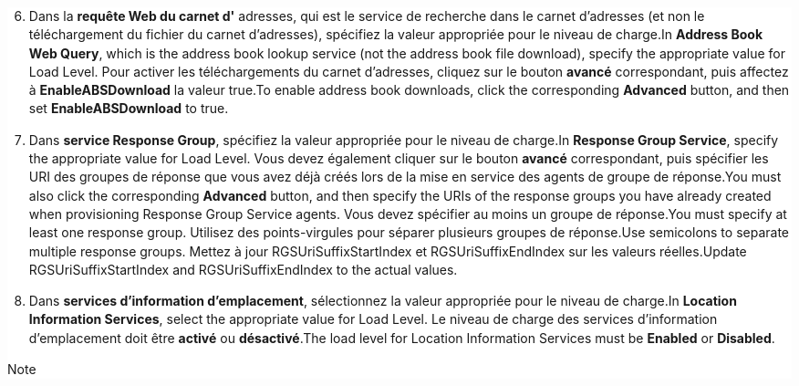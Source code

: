 6.  <span data-ttu-id="19167-158">Dans la **requête Web du carnet d'** adresses, qui est le service de recherche dans le carnet d’adresses (et non le téléchargement du fichier du carnet d’adresses), spécifiez la valeur appropriée pour le niveau de charge.</span><span class="sxs-lookup"><span data-stu-id="19167-158">In **Address Book Web Query**, which is the address book lookup service (not the address book file download), specify the appropriate value for Load Level.</span></span> <span data-ttu-id="19167-159">Pour activer les téléchargements du carnet d’adresses, cliquez sur le bouton **avancé** correspondant, puis affectez à **EnableABSDownload** la valeur true.</span><span class="sxs-lookup"><span data-stu-id="19167-159">To enable address book downloads, click the corresponding **Advanced** button, and then set **EnableABSDownload** to true.</span></span>

7.  <span data-ttu-id="19167-160">Dans **service Response Group**, spécifiez la valeur appropriée pour le niveau de charge.</span><span class="sxs-lookup"><span data-stu-id="19167-160">In **Response Group Service**, specify the appropriate value for Load Level.</span></span> <span data-ttu-id="19167-161">Vous devez également cliquer sur le bouton **avancé** correspondant, puis spécifier les URI des groupes de réponse que vous avez déjà créés lors de la mise en service des agents de groupe de réponse.</span><span class="sxs-lookup"><span data-stu-id="19167-161">You must also click the corresponding **Advanced** button, and then specify the URIs of the response groups you have already created when provisioning Response Group Service agents.</span></span> <span data-ttu-id="19167-162">Vous devez spécifier au moins un groupe de réponse.</span><span class="sxs-lookup"><span data-stu-id="19167-162">You must specify at least one response group.</span></span> <span data-ttu-id="19167-163">Utilisez des points-virgules pour séparer plusieurs groupes de réponse.</span><span class="sxs-lookup"><span data-stu-id="19167-163">Use semicolons to separate multiple response groups.</span></span> <span data-ttu-id="19167-164">Mettez à jour RGSUriSuffixStartIndex et RGSUriSuffixEndIndex sur les valeurs réelles.</span><span class="sxs-lookup"><span data-stu-id="19167-164">Update RGSUriSuffixStartIndex and RGSUriSuffixEndIndex to the actual values.</span></span>

8.  <span data-ttu-id="19167-165">Dans **services d’information d’emplacement**, sélectionnez la valeur appropriée pour le niveau de charge.</span><span class="sxs-lookup"><span data-stu-id="19167-165">In **Location Information Services**, select the appropriate value for Load Level.</span></span> <span data-ttu-id="19167-166">Le niveau de charge des services d’information d’emplacement doit être **activé** ou **désactivé**.</span><span class="sxs-lookup"><span data-stu-id="19167-166">The load level for Location Information Services must be **Enabled** or **Disabled**.</span></span>

<div>


> [!NOTE]  
